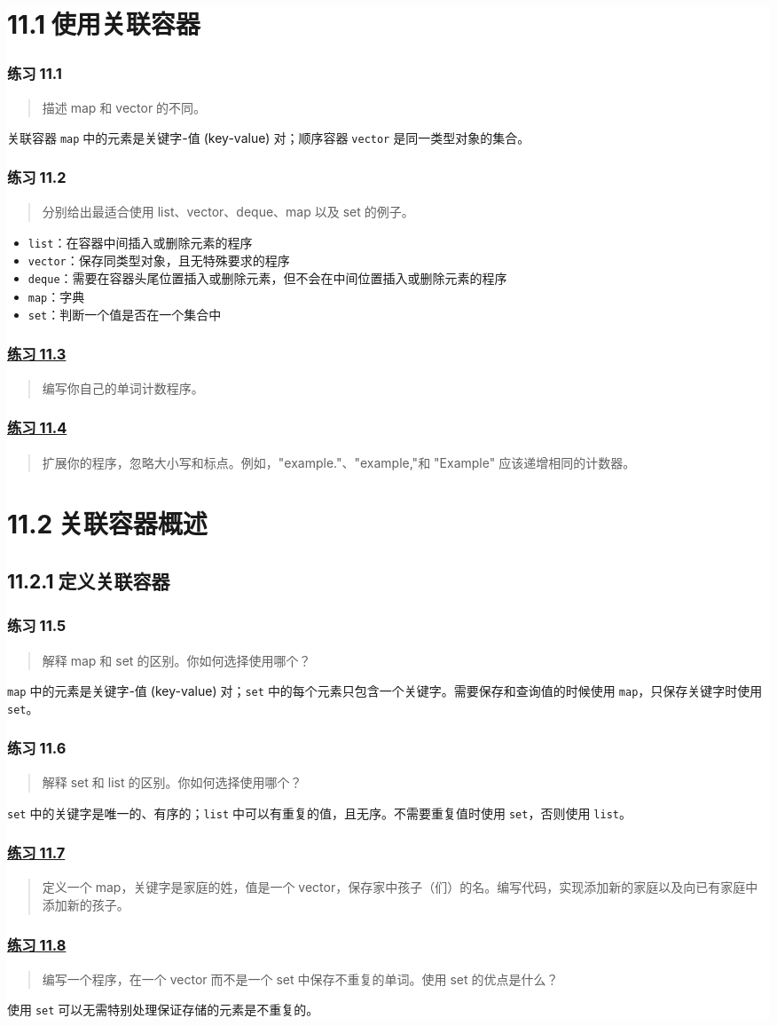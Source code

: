 # 11.1 使用关联容器

### 练习 11.1

> 描述 map 和 vector 的不同。

关联容器 `map` 中的元素是关键字-值 (key-value) 对；顺序容器 `vector` 是同一类型对象的集合。

### 练习 11.2

> 分别给出最适合使用 list、vector、deque、map 以及 set 的例子。

- `list`：在容器中间插入或删除元素的程序
- `vector`：保存同类型对象，且无特殊要求的程序
- `deque`：需要在容器头尾位置插入或删除元素，但不会在中间位置插入或删除元素的程序
- `map`：字典
- `set`：判断一个值是否在一个集合中

### [练习 11.3](11.3.cpp)

> 编写你自己的单词计数程序。

### [练习 11.4](11.4.cpp)

> 扩展你的程序，忽略大小写和标点。例如，"example."、"example,"和 "Example" 应该递增相同的计数器。

# 11.2 关联容器概述

## 11.2.1 定义关联容器

### 练习 11.5

> 解释 map 和 set 的区别。你如何选择使用哪个？

`map` 中的元素是关键字-值 (key-value) 对；`set` 中的每个元素只包含一个关键字。需要保存和查询值的时候使用 `map`，只保存关键字时使用 `set`。

### 练习 11.6

> 解释 set 和 list 的区别。你如何选择使用哪个？

`set` 中的关键字是唯一的、有序的；`list` 中可以有重复的值，且无序。不需要重复值时使用 `set`，否则使用 `list`。

### [练习 11.7](11.7.cpp)

> 定义一个 map，关键字是家庭的姓，值是一个 vector，保存家中孩子（们）的名。编写代码，实现添加新的家庭以及向已有家庭中添加新的孩子。

### [练习 11.8](11.8.cpp)

> 编写一个程序，在一个 vector 而不是一个 set 中保存不重复的单词。使用 set 的优点是什么？

使用 `set` 可以无需特别处理保证存储的元素是不重复的。

